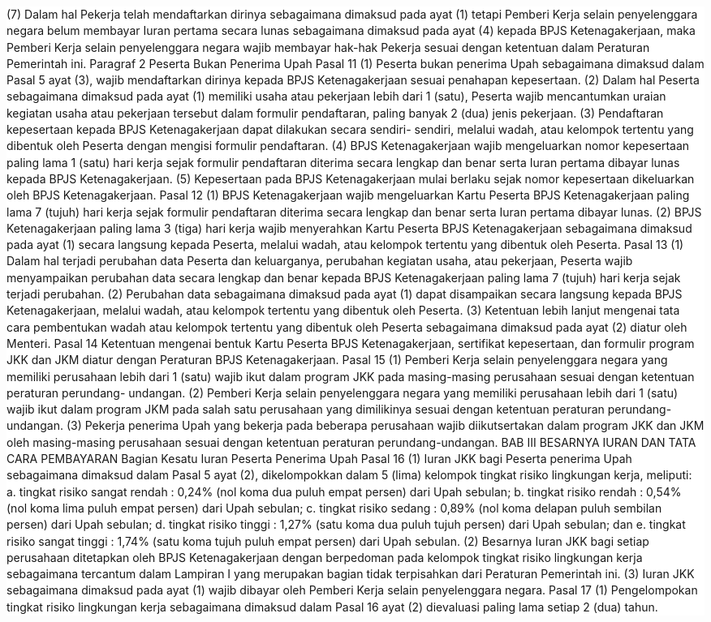(7) Dalam hal Pekerja telah mendaftarkan dirinya sebagaimana dimaksud pada ayat (1) tetapi Pemberi Kerja selain penyelenggara negara belum membayar Iuran pertama secara lunas sebagaimana dimaksud pada ayat (4) kepada BPJS Ketenagakerjaan, maka Pemberi Kerja selain penyelenggara negara wajib membayar hak-hak Pekerja sesuai dengan ketentuan dalam Peraturan Pemerintah ini. Paragraf 2 Peserta Bukan Penerima Upah
Pasal 11
(1) Peserta bukan penerima Upah sebagaimana dimaksud dalam Pasal 5 ayat (3), wajib mendaftarkan dirinya kepada BPJS Ketenagakerjaan sesuai penahapan kepesertaan.
(2) Dalam hal Peserta sebagaimana dimaksud pada ayat (1) memiliki usaha atau pekerjaan lebih dari 1 (satu), Peserta wajib mencantumkan uraian kegiatan usaha atau pekerjaan tersebut dalam formulir pendaftaran, paling banyak 2 (dua) jenis pekerjaan.
(3) Pendaftaran kepesertaan kepada BPJS Ketenagakerjaan dapat dilakukan secara sendiri- sendiri, melalui wadah, atau kelompok tertentu yang dibentuk oleh Peserta dengan mengisi formulir pendaftaran.
(4) BPJS Ketenagakerjaan wajib mengeluarkan nomor kepesertaan paling lama 1 (satu) hari kerja sejak formulir pendaftaran diterima secara lengkap dan benar serta Iuran pertama dibayar lunas kepada BPJS Ketenagakerjaan.
(5) Kepesertaan pada BPJS Ketenagakerjaan mulai berlaku sejak nomor kepesertaan dikeluarkan oleh BPJS Ketenagakerjaan.
Pasal 12
(1) BPJS Ketenagakerjaan wajib mengeluarkan Kartu Peserta BPJS Ketenagakerjaan paling lama 7 (tujuh) hari kerja sejak formulir pendaftaran diterima secara lengkap dan benar serta Iuran pertama dibayar lunas.
(2) BPJS Ketenagakerjaan paling lama 3 (tiga) hari kerja wajib menyerahkan Kartu Peserta BPJS Ketenagakerjaan sebagaimana dimaksud pada ayat (1) secara langsung kepada Peserta, melalui wadah, atau kelompok tertentu yang dibentuk oleh Peserta.
Pasal 13
(1) Dalam hal terjadi perubahan data Peserta dan keluarganya, perubahan kegiatan usaha, atau pekerjaan, Peserta wajib menyampaikan perubahan data secara lengkap dan benar kepada BPJS Ketenagakerjaan paling lama 7 (tujuh) hari kerja sejak terjadi perubahan.
(2) Perubahan data sebagaimana dimaksud pada ayat (1) dapat disampaikan secara langsung kepada BPJS Ketenagakerjaan, melalui wadah, atau kelompok tertentu yang dibentuk oleh Peserta.
(3) Ketentuan lebih lanjut mengenai tata cara pembentukan wadah atau kelompok tertentu yang dibentuk oleh Peserta sebagaimana dimaksud pada ayat (2) diatur oleh Menteri.
Pasal 14
Ketentuan mengenai bentuk Kartu Peserta BPJS Ketenagakerjaan, sertifikat kepesertaan, dan formulir program JKK dan JKM diatur dengan Peraturan BPJS Ketenagakerjaan.
Pasal 15
(1) Pemberi Kerja selain penyelenggara negara yang memiliki perusahaan lebih dari 1 (satu) wajib ikut dalam program JKK pada masing-masing perusahaan sesuai dengan ketentuan peraturan perundang- undangan.
(2) Pemberi Kerja selain penyelenggara negara yang memiliki perusahaan lebih dari 1 (satu) wajib ikut dalam program JKM pada salah satu perusahaan yang dimilikinya sesuai dengan ketentuan peraturan perundang-undangan.
(3) Pekerja penerima Upah yang bekerja pada beberapa perusahaan wajib diikutsertakan dalam program JKK dan JKM oleh masing-masing perusahaan sesuai dengan ketentuan peraturan perundang-undangan.
BAB III BESARNYA IURAN DAN TATA CARA PEMBAYARAN
Bagian Kesatu Iuran Peserta Penerima Upah
Pasal 16
(1) Iuran JKK bagi Peserta penerima Upah sebagaimana dimaksud dalam Pasal 5 ayat (2), dikelompokkan dalam 5 (lima) kelompok tingkat risiko lingkungan kerja, meliputi:
a. tingkat risiko sangat rendah : 0,24% (nol koma dua puluh empat persen) dari Upah sebulan;
b. tingkat risiko rendah : 0,54% (nol koma lima puluh empat persen) dari Upah sebulan;
c. tingkat risiko sedang : 0,89% (nol koma delapan puluh sembilan persen) dari Upah sebulan;
d. tingkat risiko tinggi : 1,27% (satu koma dua puluh tujuh persen) dari Upah sebulan; dan
e. tingkat risiko sangat tinggi : 1,74% (satu koma tujuh puluh empat persen) dari Upah sebulan.
(2) Besarnya Iuran JKK bagi setiap perusahaan ditetapkan oleh BPJS Ketenagakerjaan dengan berpedoman pada kelompok tingkat risiko lingkungan kerja sebagaimana tercantum dalam Lampiran I yang merupakan bagian tidak terpisahkan dari Peraturan Pemerintah ini.
(3) Iuran JKK sebagaimana dimaksud pada ayat (1) wajib dibayar oleh Pemberi Kerja selain penyelenggara negara.
Pasal 17
(1) Pengelompokan tingkat risiko lingkungan kerja sebagaimana dimaksud dalam Pasal 16 ayat (2) dievaluasi paling lama setiap 2 (dua) tahun.